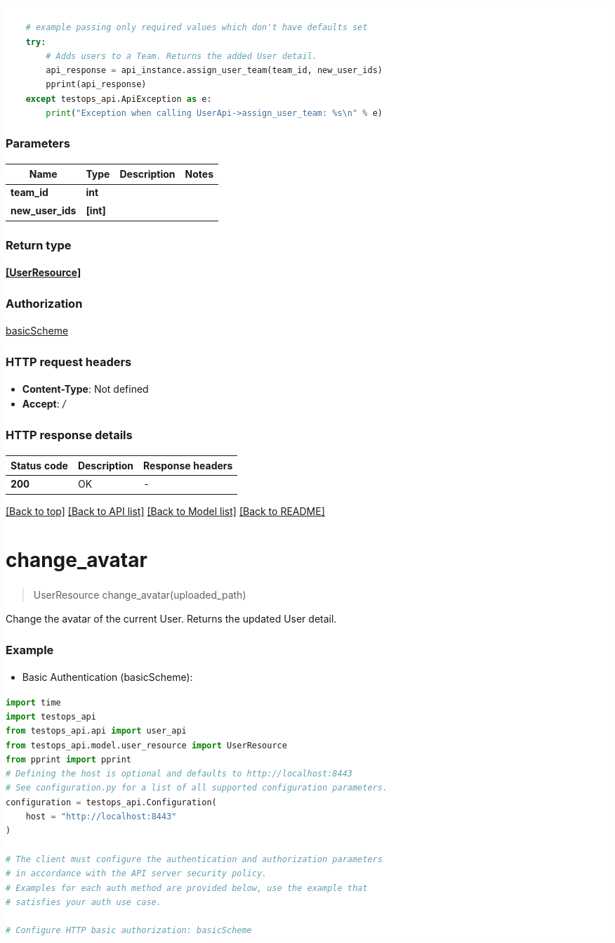```python

    # example passing only required values which don't have defaults set
    try:
        # Adds users to a Team. Returns the added User detail.
        api_response = api_instance.assign_user_team(team_id, new_user_ids)
        pprint(api_response)
    except testops_api.ApiException as e:
        print("Exception when calling UserApi->assign_user_team: %s\n" % e)
```

### Parameters

Name | Type | Description  | Notes
------------- | ------------- | ------------- | -------------
 **team_id** | **int**|  |
 **new_user_ids** | **[int]**|  |

### Return type

[**[UserResource]**](UserResource.md)

### Authorization

[basicScheme](../README.md#basicScheme)

### HTTP request headers

 - **Content-Type**: Not defined
 - **Accept**: */*

### HTTP response details
| Status code | Description | Response headers |
|-------------|-------------|------------------|
**200** | OK |  -  |

[[Back to top]](#) [[Back to API list]](../README.md#documentation-for-api-endpoints) [[Back to Model list]](../README.md#documentation-for-models) [[Back to README]](../README.md)

# **change_avatar**
> UserResource change_avatar(uploaded_path)

Change the avatar of the current User. Returns the updated User detail.

### Example

* Basic Authentication (basicScheme):
```python
import time
import testops_api
from testops_api.api import user_api
from testops_api.model.user_resource import UserResource
from pprint import pprint
# Defining the host is optional and defaults to http://localhost:8443
# See configuration.py for a list of all supported configuration parameters.
configuration = testops_api.Configuration(
    host = "http://localhost:8443"
)

# The client must configure the authentication and authorization parameters
# in accordance with the API server security policy.
# Examples for each auth method are provided below, use the example that
# satisfies your auth use case.

# Configure HTTP basic authorization: basicScheme
```